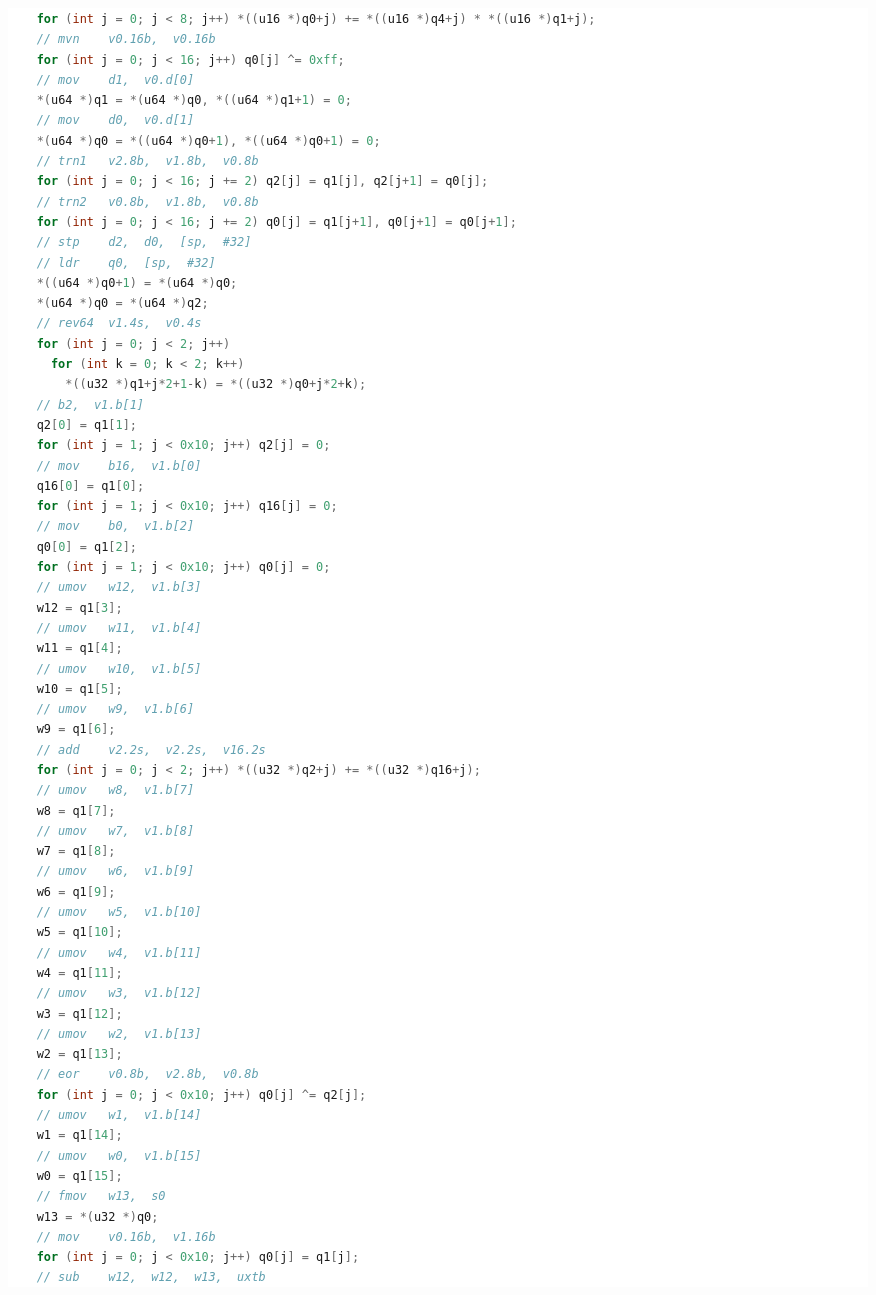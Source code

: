 ```c
    for (int j = 0; j < 8; j++) *((u16 *)q0+j) += *((u16 *)q4+j) * *((u16 *)q1+j); 
    // mvn    v0.16b,  v0.16b
    for (int j = 0; j < 16; j++) q0[j] ^= 0xff;
    // mov    d1,  v0.d[0]
    *(u64 *)q1 = *(u64 *)q0, *((u64 *)q1+1) = 0;
    // mov    d0,  v0.d[1]
    *(u64 *)q0 = *((u64 *)q0+1), *((u64 *)q0+1) = 0;
    // trn1   v2.8b,  v1.8b,  v0.8b
    for (int j = 0; j < 16; j += 2) q2[j] = q1[j], q2[j+1] = q0[j];
    // trn2   v0.8b,  v1.8b,  v0.8b
    for (int j = 0; j < 16; j += 2) q0[j] = q1[j+1], q0[j+1] = q0[j+1];
    // stp    d2,  d0,  [sp,  #32]
    // ldr    q0,  [sp,  #32]
    *((u64 *)q0+1) = *(u64 *)q0;
    *(u64 *)q0 = *(u64 *)q2;
    // rev64  v1.4s,  v0.4s
    for (int j = 0; j < 2; j++)
      for (int k = 0; k < 2; k++)
        *((u32 *)q1+j*2+1-k) = *((u32 *)q0+j*2+k);
    // b2,  v1.b[1]
    q2[0] = q1[1];
    for (int j = 1; j < 0x10; j++) q2[j] = 0;
    // mov    b16,  v1.b[0]
    q16[0] = q1[0];
    for (int j = 1; j < 0x10; j++) q16[j] = 0;
    // mov    b0,  v1.b[2]
    q0[0] = q1[2];
    for (int j = 1; j < 0x10; j++) q0[j] = 0;
    // umov   w12,  v1.b[3]
    w12 = q1[3];
    // umov   w11,  v1.b[4]
    w11 = q1[4];
    // umov   w10,  v1.b[5]
    w10 = q1[5];
    // umov   w9,  v1.b[6]
    w9 = q1[6];
    // add    v2.2s,  v2.2s,  v16.2s
    for (int j = 0; j < 2; j++) *((u32 *)q2+j) += *((u32 *)q16+j);
    // umov   w8,  v1.b[7]
    w8 = q1[7];
    // umov   w7,  v1.b[8]
    w7 = q1[8];
    // umov   w6,  v1.b[9]
    w6 = q1[9];
    // umov   w5,  v1.b[10]
    w5 = q1[10];
    // umov   w4,  v1.b[11]
    w4 = q1[11];
    // umov   w3,  v1.b[12]
    w3 = q1[12];
    // umov   w2,  v1.b[13]
    w2 = q1[13];
    // eor    v0.8b,  v2.8b,  v0.8b
    for (int j = 0; j < 0x10; j++) q0[j] ^= q2[j];
    // umov   w1,  v1.b[14]
    w1 = q1[14];
    // umov   w0,  v1.b[15]
    w0 = q1[15];
    // fmov   w13,  s0
    w13 = *(u32 *)q0;
    // mov    v0.16b,  v1.16b
    for (int j = 0; j < 0x10; j++) q0[j] = q1[j];
    // sub    w12,  w12,  w13,  uxtb
```